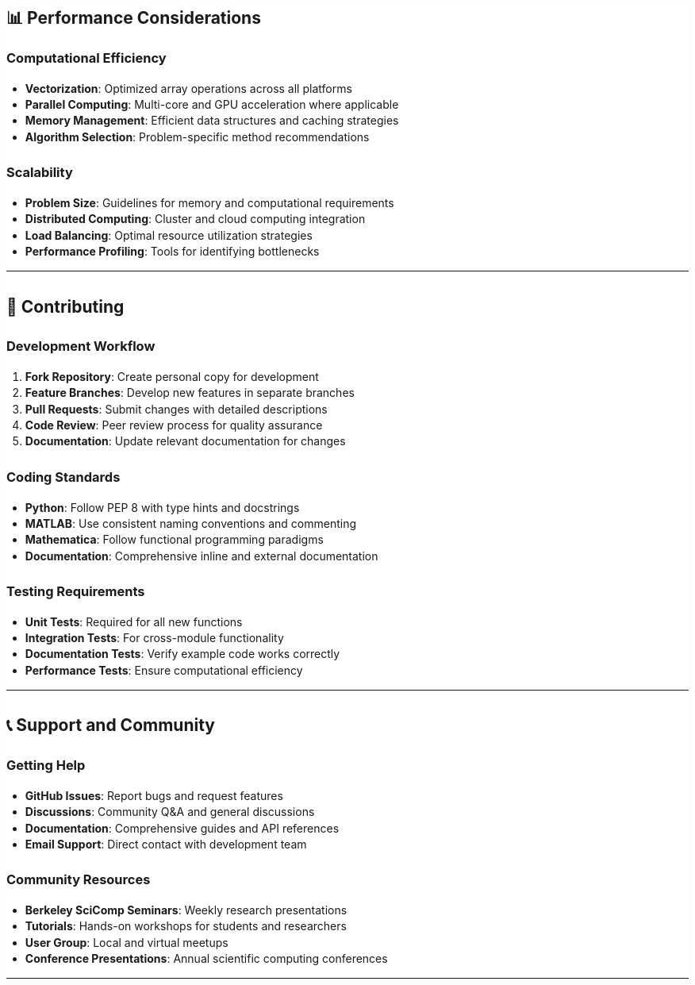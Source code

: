 
## 📊 Performance Considerations

### Computational Efficiency
- **Vectorization**: Optimized array operations across all platforms
- **Parallel Computing**: Multi-core and GPU acceleration where applicable
- **Memory Management**: Efficient data structures and caching strategies
- **Algorithm Selection**: Problem-specific method recommendations

### Scalability
- **Problem Size**: Guidelines for memory and computational requirements
- **Distributed Computing**: Cluster and cloud computing integration
- **Load Balancing**: Optimal resource utilization strategies
- **Performance Profiling**: Tools for identifying bottlenecks

---

## 🤝 Contributing

### Development Workflow
1. **Fork Repository**: Create personal copy for development
2. **Feature Branches**: Develop new features in separate branches
3. **Pull Requests**: Submit changes with detailed descriptions
4. **Code Review**: Peer review process for quality assurance
5. **Documentation**: Update relevant documentation for changes

### Coding Standards
- **Python**: Follow PEP 8 with type hints and docstrings
- **MATLAB**: Use consistent naming conventions and commenting
- **Mathematica**: Follow functional programming paradigms
- **Documentation**: Comprehensive inline and external documentation

### Testing Requirements
- **Unit Tests**: Required for all new functions
- **Integration Tests**: For cross-module functionality
- **Documentation Tests**: Verify example code works correctly
- **Performance Tests**: Ensure computational efficiency

---

## 📞 Support and Community

### Getting Help
- **GitHub Issues**: Report bugs and request features
- **Discussions**: Community Q&A and general discussions
- **Documentation**: Comprehensive guides and API references
- **Email Support**: Direct contact with development team

### Community Resources
- **Berkeley SciComp Seminars**: Weekly research presentations
- **Tutorials**: Hands-on workshops for students and researchers
- **User Group**: Local and virtual meetups
- **Conference Presentations**: Annual scientific computing conferences

---
